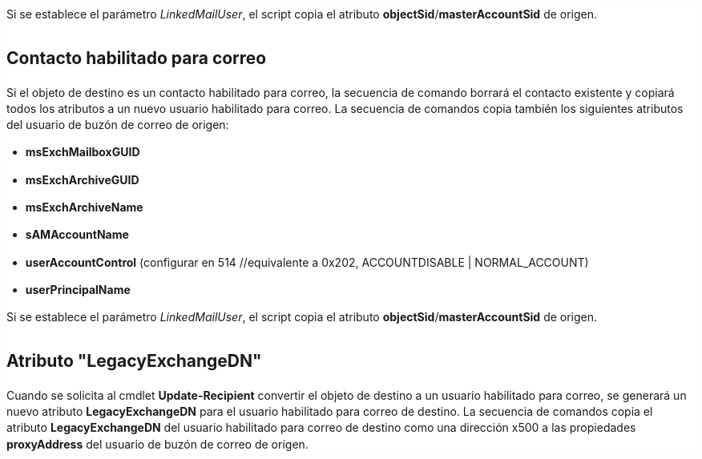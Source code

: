 Si se establece el parámetro *LinkedMailUser*, el script copia el atributo **objectSid**/**masterAccountSid** de origen.

## Contacto habilitado para correo

Si el objeto de destino es un contacto habilitado para correo, la secuencia de comando borrará el contacto existente y copiará todos los atributos a un nuevo usuario habilitado para correo. La secuencia de comandos copia también los siguientes atributos del usuario de buzón de correo de origen:

  - **msExchMailboxGUID**

  - **msExchArchiveGUID**

  - **msExchArchiveName**

  - **sAMAccountName**

  - **userAccountControl** (configurar en 514 //equivalente a 0x202, ACCOUNTDISABLE | NORMAL\_ACCOUNT)

  - **userPrincipalName**

Si se establece el parámetro *LinkedMailUser*, el script copia el atributo **objectSid**/**masterAccountSid** de origen.

## Atributo "LegacyExchangeDN"

Cuando se solicita al cmdlet **Update-Recipient** convertir el objeto de destino a un usuario habilitado para correo, se generará un nuevo atributo **LegacyExchangeDN** para el usuario habilitado para correo de destino. La secuencia de comandos copia el atributo **LegacyExchangeDN** del usuario habilitado para correo de destino como una dirección x500 a las propiedades **proxyAddress** del usuario de buzón de correo de origen.

